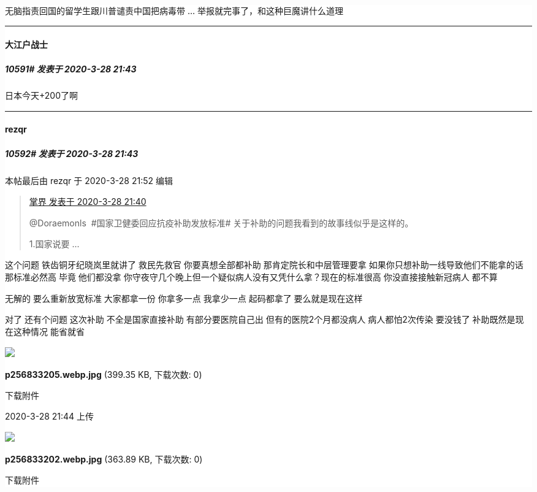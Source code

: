 无脑指责回国的留学生跟川普谴责中国把病毒带 ...</blockquote>
举报就完事了，和这种巨魔讲什么道理







*****

####  大江户战士  
##### 10591#       发表于 2020-3-28 21:43




日本今天+200了啊







*****

####  rezqr  
##### 10592#       发表于 2020-3-28 21:43



 本帖最后由 rezqr 于 2020-3-28 21:52 编辑 
<blockquote><a href="httphttps://bbs.saraba1st.com/2b/forum.php?mod=redirect&amp;goto=findpost&amp;pid=46907228&amp;ptid=1920488" target="_blank">掌界 发表于 2020-3-28 21:40</a>

@Doraemonls  #国家卫健委回应抗疫补助发放标准# 关于补助的问题我看到的故事线似乎是这样的。

1.国家说要 ...</blockquote>
这个问题 铁齿铜牙纪晓岚里就讲了 救民先救官 你要真想全部都补助 那肯定院长和中层管理要拿 如果你只想补助一线导致他们不能拿的话 那标准必然高 毕竟 他们都没拿 你守夜守几个晚上但一个疑似病人没有又凭什么拿？现在的标准很高 你没直接接触新冠病人 都不算 

无解的 要么重新放宽标准 大家都拿一份 你拿多一点 我拿少一点 起码都拿了 要么就是现在这样 


对了 还有个问题 这次补助 不全是国家直接补助 有部分要医院自己出 但有的医院2个月都没病人 病人都怕2次传染 要没钱了 补助既然是现在这种情况 能省就省

<img src="https://img.saraba1st.com/forum/202003/28/214427ke4ez3vdvnn68jvl.jpg" referrerpolicy="no-referrer">


<strong>p256833205.webp.jpg</strong> (399.35 KB, 下载次数: 0)

下载附件

2020-3-28 21:44 上传





<img src="https://img.saraba1st.com/forum/202003/28/214440vibly1x8l898izx1.jpg" referrerpolicy="no-referrer">


<strong>p256833202.webp.jpg</strong> (363.89 KB, 下载次数: 0)

下载附件
